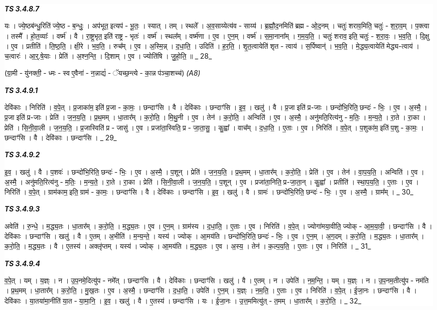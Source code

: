 ***TS 3.4.8.7***


यः । ज्ये॒ष्ठब॑न्धु॒रिति॑ ज्ये॒ष्ठ - ब॒न्धुः॒ । अप॑भूत॒ इत्यप॑ - भू॒तः॒ । स्यात् । तम् । स्थले᳚ । अ॒व॒साय्येत्य॑व - साय्य॑ । ब्र॒ह्मौ॒द॒नमिति॑ ब्रह्म - ओ॒द॒नम् । चतुः॑ शराव॒मिति॒ चतुः॑ - श॒रा॒व॒म् । प॒क्त्वा । तस्मै᳚ । हो॒त॒व्याः᳚ । वर्ष्म॑ । वै । रा॒ष्ट्र॒भृत॒ इति॑ राष्ट्र - भृतः॑ । वर्ष्म॑ । स्थल᳚म् । वर्ष्म॑णा । ए॒व । ए॒न॒म् । वर्ष्म॑ । स॒मा॒नाना᳚म् । ग॒म॒य॒ति॒ । चतुः॑ शराव॒ इति॒ चतुः॑ - श॒रा॒वः॒ । भ॒व॒ति॒ । दि॒क्षु । ए॒व । प्रतीति॑ । ति॒ष्ठ॒ति॒ । क्षी॒रे । भ॒व॒ति॒ । रुच᳚म् । ए॒व । अ॒स्मि॒न्न् । द॒धा॒ति॒ । उदिति॑ । ह॒र॒ति॒ । शृ॒त॒त्वायेति॑ शृत - त्वाय॑ । स॒र्पिष्वान्॑ । भ॒व॒ति॒ । मे॒द्ध्य॒त्वायेति॑ मेद्ध्य-त्वाय॑ । च॒त्वारः॑ । आ॒र्॒.षे॒याः । प्रेति॑ । अ॒श्न॒न्ति॒ । दि॒शाम् । ए॒व । ज्योति॑षि । जु॒हो॒ति॒ ॥  _ 28_ 



(ग्रा॒मी - यु॑नक्ती॒ - ध्मः - स्व ए॒वैना॑ - न॒न्नाद्यं॑ - ॅयच्छ॒न्त्ये - का॒न्न प॑ञ्चा॒शच्च॑)  _(A8)_



***TS 3.4.9.1***


देवि॑काः । निरिति॑ । व॒पे॒त् । प्र॒जाका॑म॒ इति॑ प्र॒जा - का॒मः॒ । छन्दाꣳ॑सि । वै । देवि॑काः । छन्दाꣳ॑सि । इ॒व॒ । खलु॑ । वै । प्र॒जा इति॑ प्र-जाः । छन्दो॑भि॒रिति॒ छन्दः॑ - भिः॒ । ए॒व । अ॒स्मै॒ । प्र॒जा इति॑ प्र-जाः । प्रेति॑ । ज॒न॒य॒ति॒ । प्र॒थ॒मम् । धा॒तार᳚म् । क॒रो॒ति॒ । मि॒थु॒नी । ए॒व । तेन॑ । क॒रो॒ति॒ । अन्विति॑ । ए॒व । अ॒स्मै॒ । अनु॑मति॒रित्य॑नु - म॒तिः॒ । म॒न्य॒ते॒ । रा॒ते । रा॒का । प्रेति॑ । सि॒नी॒वा॒ली । ज॒न॒य॒ति॒ । प्र॒जास्विति॑ प्र - जासु॑ । ए॒व । प्रजा॑ता॒स्विति॒ प्र - जा॒ता॒सु॒ । कु॒ह्वा᳚ । वाच᳚म् । द॒धा॒ति॒ । ए॒ताः । ए॒व । निरिति॑ । व॒पे॒त् । प॒शुका॑म॒ इति॑ प॒शु - का॒मः॒ । छन्दाꣳ॑सि । वै । देवि॑काः । छन्दाꣳ॑सि ।  _ 29_ 


***TS 3.4.9.2***


इ॒व॒ । खलु॑ । वै । प॒शवः॑ । छन्दो॑भि॒रिति॒ छन्दः॑ - भिः॒ । ए॒व । अ॒स्मै॒ । प॒शून् । प्रेति॑ । ज॒न॒य॒ति॒ । प्र॒थ॒मम् । धा॒तार᳚म् । क॒रो॒ति॒ । प्रेति॑ । ए॒व । तेन॑ । वा॒प॒य॒ति॒ । अन्विति॑ । ए॒व । अ॒स्मै॒ । अनु॑मति॒रित्य॑नु - म॒तिः॒ । म॒न्य॒ते॒ । रा॒ते । रा॒का । प्रेति॑ । सि॒नी॒वा॒ली । ज॒न॒य॒ति॒ । प॒शून् । ए॒व । प्रजा॑ता॒निति॒ प्र-जा॒ता॒न् । कु॒ह्वा᳚ । प्रतीति॑ । स्था॒प॒य॒ति॒ । ए॒ताः । ए॒व । निरिति॑ । व॒पे॒त् । ग्राम॑काम॒ इति॒ ग्राम॑ - का॒मः॒ । छन्दाꣳ॑सि । वै । देवि॑काः । छन्दाꣳ॑सि । इ॒व॒ । खलु॑ । वै । ग्रामः॑ । छन्दो॑भि॒रिति॒ छन्दः॑ - भिः॒ । ए॒व । अ॒स्मै॒ । ग्राम᳚म् ।  _ 30_ 


***TS 3.4.9.3***


अवेति॑ । रु॒न्धे॒ । म॒द्ध्य॒तः । धा॒तार᳚म् । क॒रो॒ति॒ । म॒द्ध्य॒तः । ए॒व । ए॒न॒म् । ग्राम॑स्य । द॒धा॒ति॒ । ए॒ताः । ए॒व । निरिति॑ । व॒पे॒त् । ज्योगा॑मया॒वीति॒ ज्योक् - आ॒म॒या॒वी॒ । छन्दाꣳ॑सि । वै । देवि॑काः । छन्दाꣳ॑सि । खलु॑ । वै । ए॒तम् । अ॒भीति॑ । म॒न्य॒न्ते॒ । यस्य॑ । ज्योक् । आ॒मय॑ति । छन्दो॑भि॒रिति॒ छन्दः॑ - भिः॒ । ए॒व । ए॒न॒म् । अ॒ग॒दम् । क॒रो॒ति॒ । म॒द्ध्य॒तः । धा॒तार᳚म् । क॒रो॒ति॒ । म॒द्ध्य॒तः । वै । ए॒तस्य॑ । अक्लृ॑प्तम् । यस्य॑ । ज्योक् । आ॒मय॑ति । म॒द्ध्य॒तः । ए॒व । अ॒स्य॒ । तेन॑ । क॒ल्प॒य॒ति॒ । ए॒ताः । ए॒व । निरिति॑ ।  _ 31_ 


***TS 3.4.9.4***


व॒पे॒त् । यम् । य॒ज्ञ्ः । न । उ॒प॒नमे॒दित्यु॑प - नमे᳚त् । छन्दाꣳ॑सि । वै । देवि॑काः । छन्दाꣳ॑सि । खलु॑ । वै । ए॒तम् । न । उपेति॑ । न॒म॒न्ति॒ । यम् । य॒ज्ञ्ः । न । उ॒प॒नम॒तीत्यु॑प - नम॑ति । प्र॒थ॒मम् । धा॒तार᳚म् । क॒रो॒ति॒ । मु॒ख॒तः । ए॒व । अ॒स्मै॒ । छन्दाꣳ॑सि । द॒धा॒ति॒ । उपेति॑ । ए॒न॒म् । य॒ज्ञ्ः । न॒म॒ति॒ । ए॒ताः । ए॒व । निरिति॑ । व॒पे॒त् । ई॒जा॒नः । छन्दाꣳ॑सि । वै । देवि॑काः । या॒तया॑मा॒नीति॑ या॒त - या॒मा॒नि॒ । इ॒व॒ । खलु॑ । वै । ए॒तस्य॑ । छन्दाꣳ॑सि । यः । ई॒जा॒नः । उ॒त्त॒ममित्यु॑त् - त॒मम् । धा॒तार᳚म् । क॒रो॒ति॒ ।  _ 32_ 
